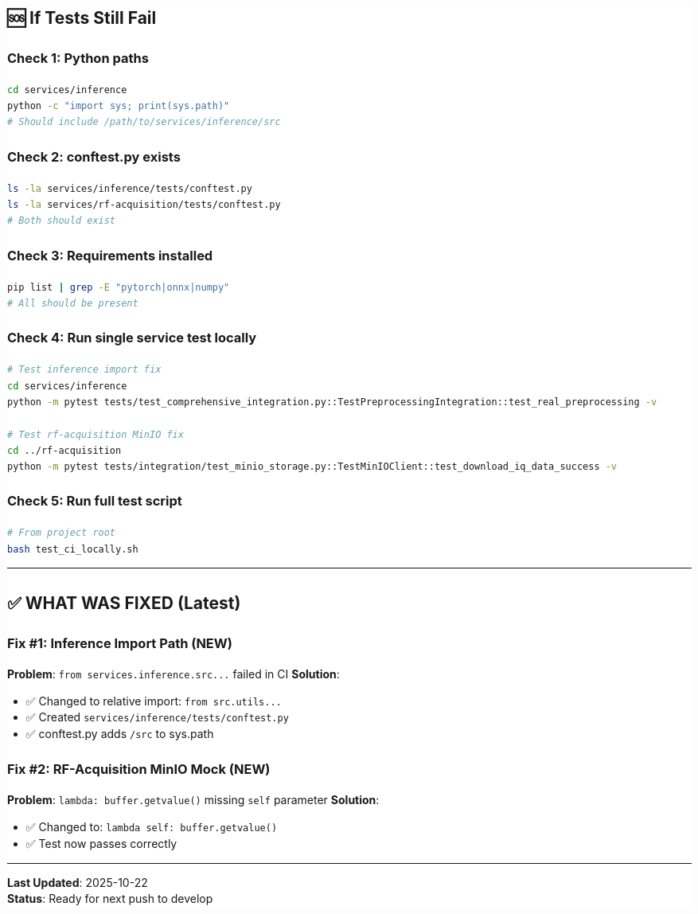 
## 🆘 If Tests Still Fail

### Check 1: Python paths
```bash
cd services/inference
python -c "import sys; print(sys.path)"
# Should include /path/to/services/inference/src
```

### Check 2: conftest.py exists
```bash
ls -la services/inference/tests/conftest.py
ls -la services/rf-acquisition/tests/conftest.py
# Both should exist
```

### Check 3: Requirements installed
```bash
pip list | grep -E "pytorch|onnx|numpy"
# All should be present
```

### Check 4: Run single service test locally
```bash
# Test inference import fix
cd services/inference
python -m pytest tests/test_comprehensive_integration.py::TestPreprocessingIntegration::test_real_preprocessing -v

# Test rf-acquisition MinIO fix
cd ../rf-acquisition
python -m pytest tests/integration/test_minio_storage.py::TestMinIOClient::test_download_iq_data_success -v
```

### Check 5: Run full test script
```bash
# From project root
bash test_ci_locally.sh
```

---

## ✅ WHAT WAS FIXED (Latest)

### Fix #1: Inference Import Path (NEW)
**Problem**: `from services.inference.src...` failed in CI
**Solution**: 
- ✅ Changed to relative import: `from src.utils...`
- ✅ Created `services/inference/tests/conftest.py`
- ✅ conftest.py adds `/src` to sys.path

### Fix #2: RF-Acquisition MinIO Mock (NEW)  
**Problem**: `lambda: buffer.getvalue()` missing `self` parameter
**Solution**:
- ✅ Changed to: `lambda self: buffer.getvalue()`
- ✅ Test now passes correctly

---

**Last Updated**: 2025-10-22  
**Status**: Ready for next push to develop

